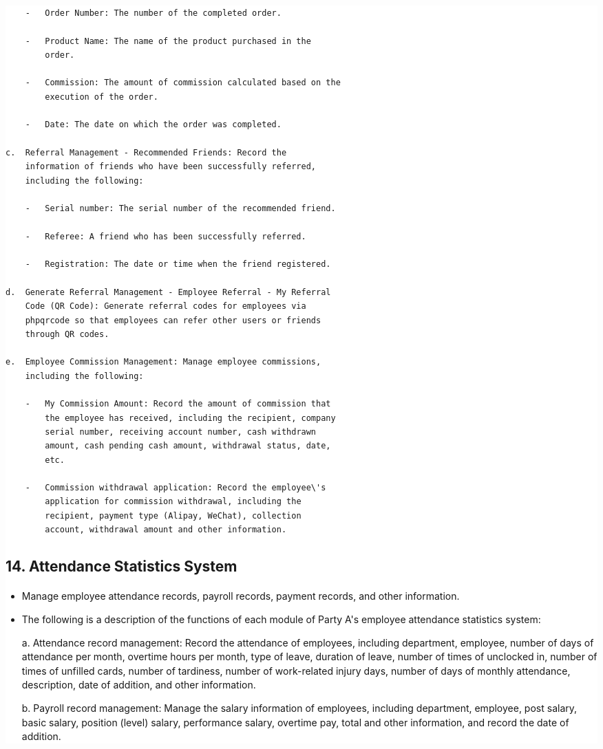         -   Order Number: The number of the completed order.

        -   Product Name: The name of the product purchased in the
            order.

        -   Commission: The amount of commission calculated based on the
            execution of the order.

        -   Date: The date on which the order was completed.

    c.  Referral Management - Recommended Friends: Record the
        information of friends who have been successfully referred,
        including the following:

        -   Serial number: The serial number of the recommended friend.

        -   Referee: A friend who has been successfully referred.

        -   Registration: The date or time when the friend registered.

    d.  Generate Referral Management - Employee Referral - My Referral
        Code (QR Code): Generate referral codes for employees via
        phpqrcode so that employees can refer other users or friends
        through QR codes.

    e.  Employee Commission Management: Manage employee commissions,
        including the following:

        -   My Commission Amount: Record the amount of commission that
            the employee has received, including the recipient, company
            serial number, receiving account number, cash withdrawn
            amount, cash pending cash amount, withdrawal status, date,
            etc.

        -   Commission withdrawal application: Record the employee\'s
            application for commission withdrawal, including the
            recipient, payment type (Alipay, WeChat), collection
            account, withdrawal amount and other information.

## 14. Attendance Statistics System

-   Manage employee attendance records, payroll records, payment
    records, and other information.

-   The following is a description of the functions of each module of
    Party A\'s employee attendance statistics system:

    a.  Attendance record management: Record the attendance of
        employees, including department, employee, number of days of
        attendance per month, overtime hours per month, type of leave,
        duration of leave, number of times of unclocked in, number of
        times of unfilled cards, number of tardiness, number of
        work-related injury days, number of days of monthly attendance,
        description, date of addition, and other information.

    b.  Payroll record management: Manage the salary information of
        employees, including department, employee, post salary, basic
        salary, position (level) salary, performance salary, overtime
        pay, total and other information, and record the date of
        addition.
